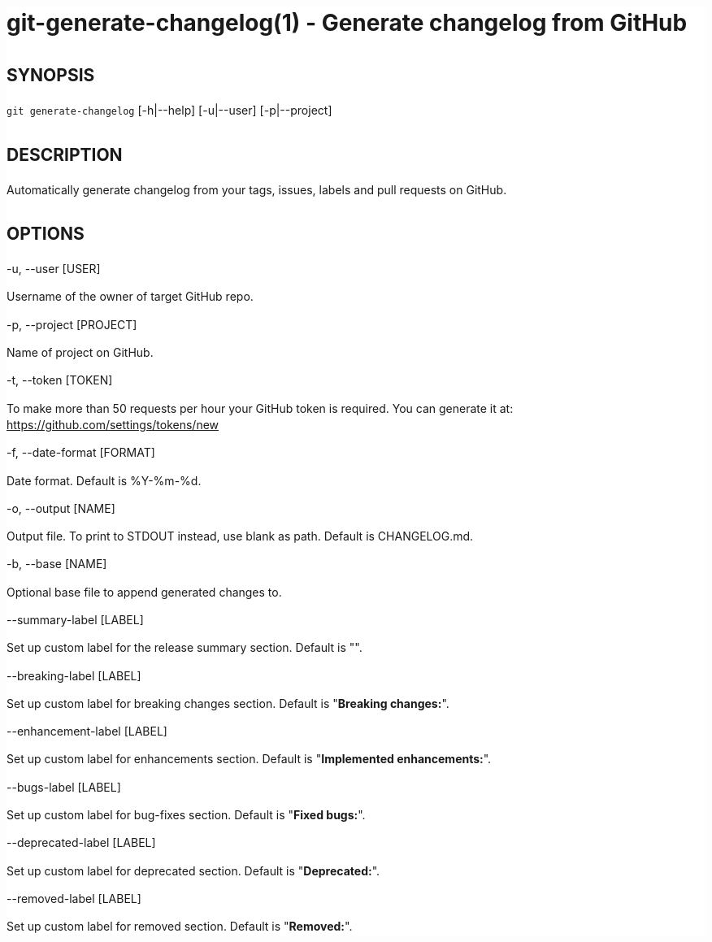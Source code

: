 git-generate-changelog(1) - Generate changelog from GitHub
================================

## SYNOPSIS

`git generate-changelog` [-h|--help] [-u|--user] [-p|--project]

## DESCRIPTION

Automatically generate changelog from your tags, issues, labels and pull requests on GitHub.

## OPTIONS

  -u, --user [USER]

  Username of the owner of target GitHub repo.

  -p, --project [PROJECT]

  Name of project on GitHub.

  -t, --token [TOKEN]

  To make more than 50 requests per hour your GitHub token is required. You can generate it at: https://github.com/settings/tokens/new

  -f, --date-format [FORMAT]

  Date format. Default is %Y-%m-%d.

  -o, --output [NAME]

  Output file. To print to STDOUT instead, use blank as path. Default is CHANGELOG.md.

  -b, --base [NAME]

  Optional base file to append generated changes to.

  --summary-label [LABEL]

  Set up custom label for the release summary section. Default is "".

  --breaking-label [LABEL]

  Set up custom label for breaking changes section. Default is "**Breaking changes:**".

  --enhancement-label [LABEL]

  Set up custom label for enhancements section. Default is "**Implemented enhancements:**".

  --bugs-label [LABEL]

  Set up custom label for bug-fixes section. Default is "**Fixed bugs:**".

  --deprecated-label [LABEL]

  Set up custom label for deprecated section. Default is "**Deprecated:**".

  --removed-label [LABEL]

  Set up custom label for removed section. Default is "**Removed:**".
